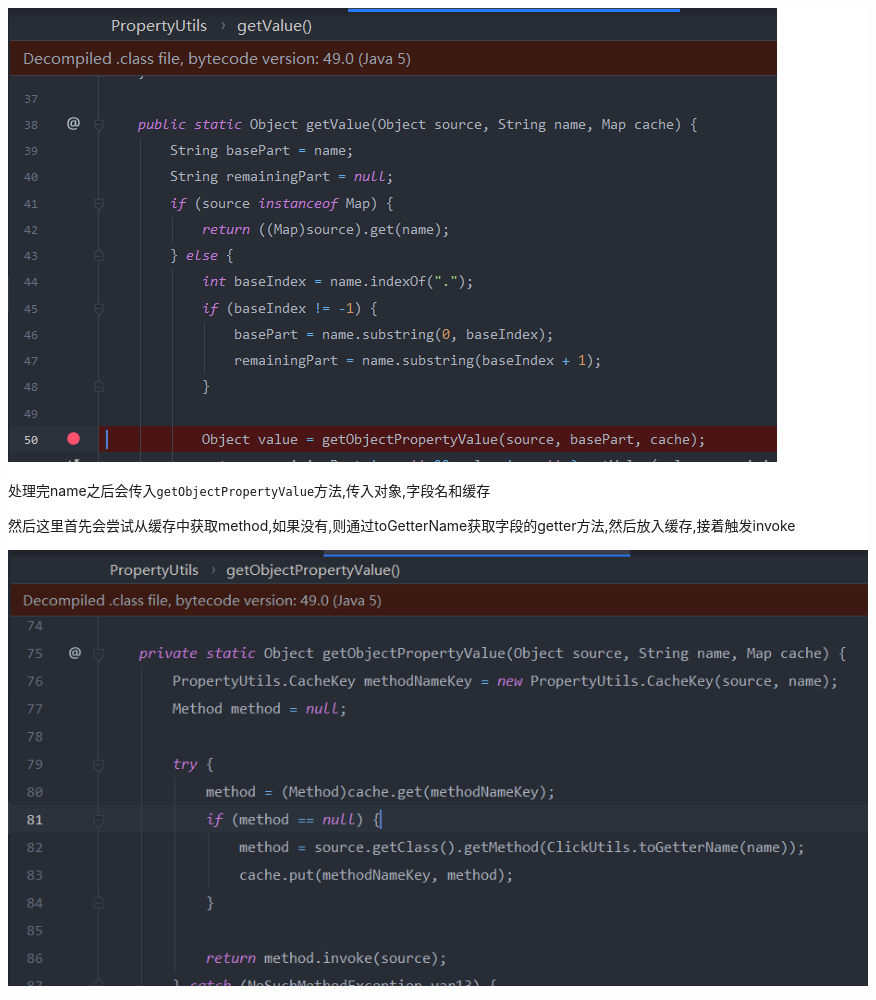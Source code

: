 ![image-20211124162939418](img/image-20211124162939418.png)

处理完name之后会传入`getObjectPropertyValue`方法,传入对象,字段名和缓存

然后这里首先会尝试从缓存中获取method,如果没有,则通过toGetterName获取字段的getter方法,然后放入缓存,接着触发invoke

![image-20211124163138948](img/image-20211124163138948.png)
